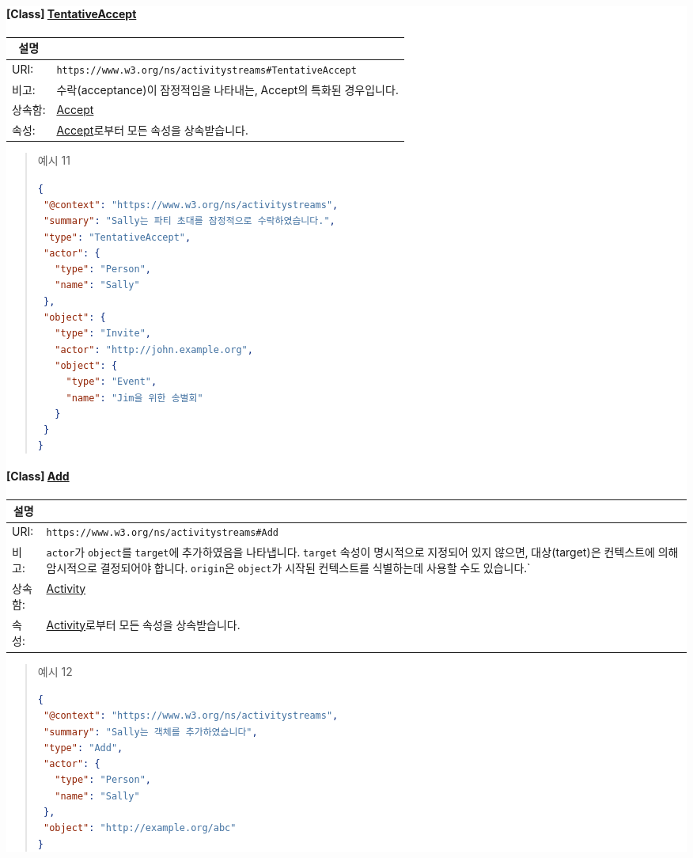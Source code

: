 #### [Class] [TentativeAccept](#31-액티비티-타입-activity-types)

설명| |
--|--
URI: | `https://www.w3.org/ns/activitystreams#TentativeAccept`
비고: | 수락(acceptance)이 잠정적임을 나타내는, Accept의 특화된 경우입니다.
상속함: | [Accept](#class-accept)
속성: | [Accept](#class-accept)로부터 모든 속성을 상속받습니다.

>예시 11
>
>```json
>{
>  "@context": "https://www.w3.org/ns/activitystreams",
>  "summary": "Sally는 파티 초대를 잠정적으로 수락하였습니다.",
>  "type": "TentativeAccept",
>  "actor": {
>    "type": "Person",
>    "name": "Sally"
>  },
>  "object": {
>    "type": "Invite",
>    "actor": "http://john.example.org",
>    "object": {
>      "type": "Event",
>      "name": "Jim을 위한 송별회"
>    }
>  }
>}
>```

#### [Class] [Add](#31-액티비티-타입-activity-types)

설명| |
--|--
URI: | `https://www.w3.org/ns/activitystreams#Add`
비고: | `actor`가 `object`를 `target`에 추가하였음을 나타냅니다. `target` 속성이 명시적으로 지정되어 있지 않으면, 대상(target)은 컨텍스트에 의해 암시적으로 결정되어야 합니다. `origin`은 `object`가 시작된 컨텍스트를 식별하는데 사용할 수도 있습니다.`
상속함: | [Activity](#class-activity)
속성: | [Activity](#class-activity)로부터 모든 속성을 상속받습니다.

>예시 12
>
>```json
>{
>  "@context": "https://www.w3.org/ns/activitystreams",
>  "summary": "Sally는 객체를 추가하였습니다",
>  "type": "Add",
>  "actor": {
>    "type": "Person",
>    "name": "Sally"
>  },
>  "object": "http://example.org/abc"
>}
>```
